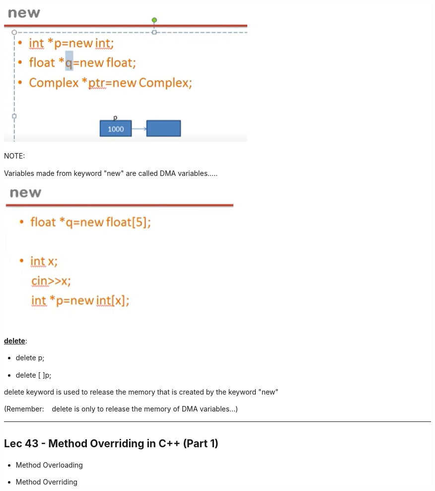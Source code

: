 ![](images/19.png)

NOTE:

Variables made from keyword "new" are called DMA variables.....

<img src="images/20.png" title="" alt="" width="462">

**<u>delete</u>**:

- delete p;

- delete [ ]p;

delete keyword is used to release the memory that is created by the keyword "new"

(Remember:    delete is only to release the memory of DMA variables...)

-------

## Lec 43 - Method Overriding in C++ (Part 1)

- Method Overloading

- Method Overriding
